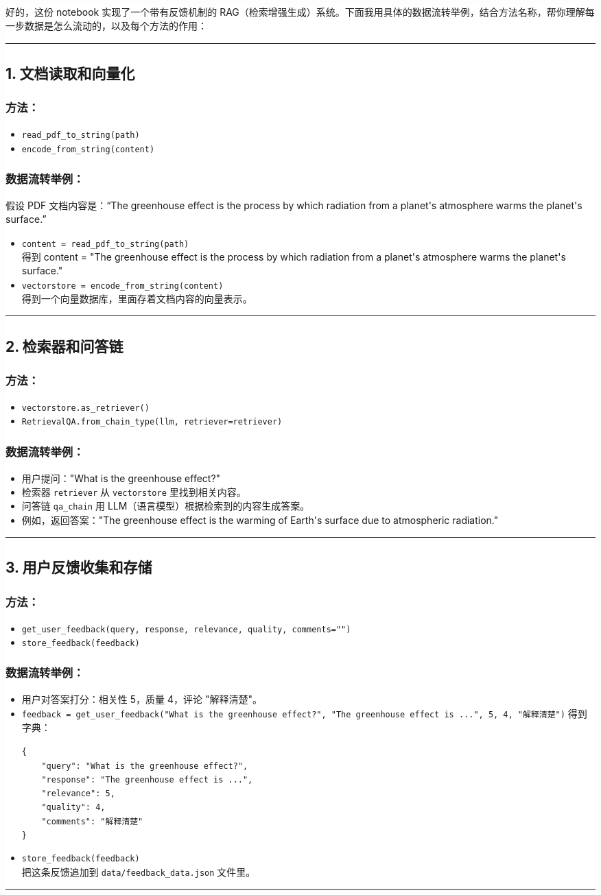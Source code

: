 好的，这份 notebook 实现了一个带有反馈机制的 RAG（检索增强生成）系统。下面我用具体的数据流转举例，结合方法名称，帮你理解每一步数据是怎么流动的，以及每个方法的作用：

---

## 1. 文档读取和向量化

### 方法：
- `read_pdf_to_string(path)`
- `encode_from_string(content)`

### 数据流转举例：
假设 PDF 文档内容是：“The greenhouse effect is the process by which radiation from a planet's atmosphere warms the planet's surface.”
- `content = read_pdf_to_string(path)`  
  得到 content = "The greenhouse effect is the process by which radiation from a planet's atmosphere warms the planet's surface."
- `vectorstore = encode_from_string(content)`  
  得到一个向量数据库，里面存着文档内容的向量表示。

---

## 2. 检索器和问答链

### 方法：
- `vectorstore.as_retriever()`
- `RetrievalQA.from_chain_type(llm, retriever=retriever)`

### 数据流转举例：
- 用户提问："What is the greenhouse effect?"
- 检索器 `retriever` 从 `vectorstore` 里找到相关内容。
- 问答链 `qa_chain` 用 LLM（语言模型）根据检索到的内容生成答案。
- 例如，返回答案："The greenhouse effect is the warming of Earth's surface due to atmospheric radiation."

---

## 3. 用户反馈收集和存储

### 方法：
- `get_user_feedback(query, response, relevance, quality, comments="")`
- `store_feedback(feedback)`

### 数据流转举例：
- 用户对答案打分：相关性 5，质量 4，评论 "解释清楚"。
- `feedback = get_user_feedback("What is the greenhouse effect?", "The greenhouse effect is ...", 5, 4, "解释清楚")`
  得到字典：  
  ```
  {
      "query": "What is the greenhouse effect?",
      "response": "The greenhouse effect is ...",
      "relevance": 5,
      "quality": 4,
      "comments": "解释清楚"
  }
  ```
- `store_feedback(feedback)`  
  把这条反馈追加到 `data/feedback_data.json` 文件里。

---
